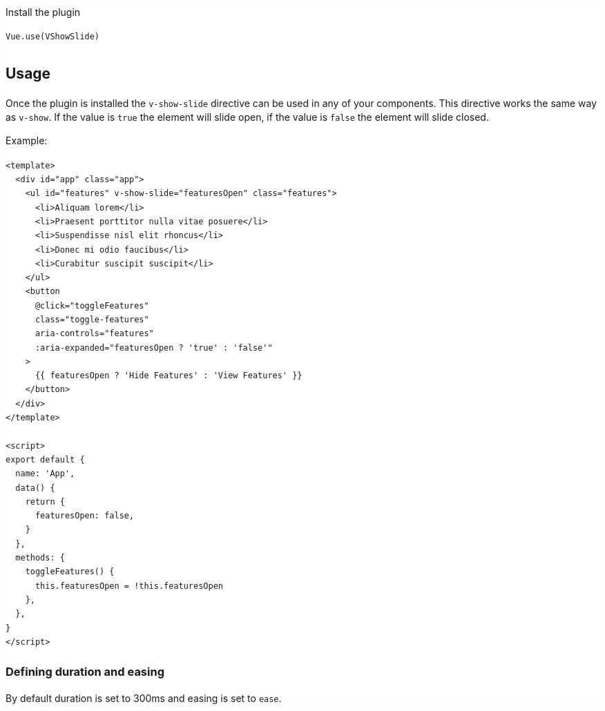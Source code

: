 Install the plugin

`Vue.use(VShowSlide)`

## Usage

Once the plugin is installed the `v-show-slide` directive can be used in any of your components. This directive works the same way as `v-show`. If the value is `true` the element will slide open, if the value is `false` the element will slide closed.

Example:

```vue
<template>
  <div id="app" class="app">
    <ul id="features" v-show-slide="featuresOpen" class="features">
      <li>Aliquam lorem</li>
      <li>Praesent porttitor nulla vitae posuere</li>
      <li>Suspendisse nisl elit rhoncus</li>
      <li>Donec mi odio faucibus</li>
      <li>Curabitur suscipit suscipit</li>
    </ul>
    <button
      @click="toggleFeatures"
      class="toggle-features"
      aria-controls="features"
      :aria-expanded="featuresOpen ? 'true' : 'false'"
    >
      {{ featuresOpen ? 'Hide Features' : 'View Features' }}
    </button>
  </div>
</template>

<script>
export default {
  name: 'App',
  data() {
    return {
      featuresOpen: false,
    }
  },
  methods: {
    toggleFeatures() {
      this.featuresOpen = !this.featuresOpen
    },
  },
}
</script>
```

### Defining duration and easing

By default duration is set to 300ms and easing is set to `ease`.
